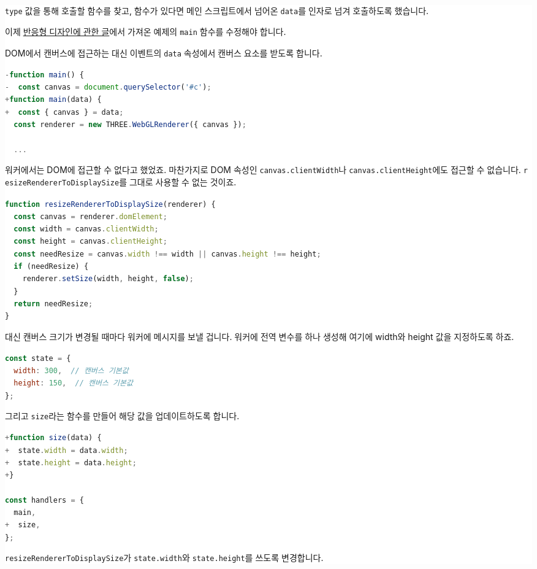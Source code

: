 `type` 값을 통해 호출할 함수를 찾고, 함수가 있다면 메인 스크립트에서 넘어온 `data`를 인자로 넘겨 호출하도록 했습니다.

이제 [반응형 디자인에 관한 글](responsive.html)에서 가져온 예제의 `main` 함수를 수정해야 합니다.

DOM에서 캔버스에 접근하는 대신 이벤트의 `data` 속성에서 캔버스 요소를 받도록 합니다.

```js
-function main() {
-  const canvas = document.querySelector('#c');
+function main(data) {
+  const { canvas } = data;
  const renderer = new THREE.WebGLRenderer({ canvas });

  ...

```

워커에서는 DOM에 접근할 수 없다고 했었죠. 마찬가지로 DOM 속성인 `canvas.clientWidth`나 `canvas.clientHeight`에도 접근할 수 없습니다. `resizeRendererToDisplaySize`를 그대로 사용할 수 없는 것이죠.

```js
function resizeRendererToDisplaySize(renderer) {
  const canvas = renderer.domElement;
  const width = canvas.clientWidth;
  const height = canvas.clientHeight;
  const needResize = canvas.width !== width || canvas.height !== height;
  if (needResize) {
    renderer.setSize(width, height, false);
  }
  return needResize;
}
```

대신 캔버스 크기가 변경될 때마다 워커에 메시지를 보낼 겁니다. 워커에 전역 변수를 하나 생성해 여기에 width와 height 값을 지정하도록 하죠.

```js
const state = {
  width: 300,  // 캔버스 기본값
  height: 150,  // 캔버스 기본값
};
```

그리고 `size`라는 함수를 만들어 해당 값을 업데이트하도록 합니다.

```js
+function size(data) {
+  state.width = data.width;
+  state.height = data.height;
+}

const handlers = {
  main,
+  size,
};
```

`resizeRendererToDisplaySize`가 `state.width`와 `state.height`를 쓰도록 변경합니다.
